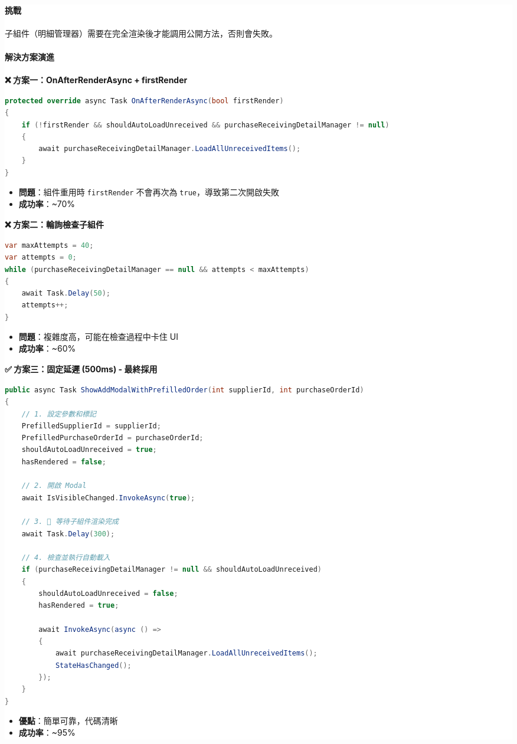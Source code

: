 #### 挑戰
子組件（明細管理器）需要在完全渲染後才能調用公開方法，否則會失敗。

#### 解決方案演進

**❌ 方案一：OnAfterRenderAsync + firstRender**
```csharp
protected override async Task OnAfterRenderAsync(bool firstRender)
{
    if (!firstRender && shouldAutoLoadUnreceived && purchaseReceivingDetailManager != null)
    {
        await purchaseReceivingDetailManager.LoadAllUnreceivedItems();
    }
}
```
- **問題**：組件重用時 `firstRender` 不會再次為 `true`，導致第二次開啟失敗
- **成功率**：~70%

**❌ 方案二：輪詢檢查子組件**
```csharp
var maxAttempts = 40;
var attempts = 0;
while (purchaseReceivingDetailManager == null && attempts < maxAttempts)
{
    await Task.Delay(50);
    attempts++;
}
```
- **問題**：複雜度高，可能在檢查過程中卡住 UI
- **成功率**：~60%

**✅ 方案三：固定延遲 (500ms) - 最終採用**
```csharp
public async Task ShowAddModalWithPrefilledOrder(int supplierId, int purchaseOrderId)
{
    // 1. 設定參數和標記
    PrefilledSupplierId = supplierId;
    PrefilledPurchaseOrderId = purchaseOrderId;
    shouldAutoLoadUnreceived = true;
    hasRendered = false;
    
    // 2. 開啟 Modal
    await IsVisibleChanged.InvokeAsync(true);
    
    // 3. 🔑 等待子組件渲染完成
    await Task.Delay(300);
    
    // 4. 檢查並執行自動載入
    if (purchaseReceivingDetailManager != null && shouldAutoLoadUnreceived)
    {
        shouldAutoLoadUnreceived = false;
        hasRendered = true;
        
        await InvokeAsync(async () =>
        {
            await purchaseReceivingDetailManager.LoadAllUnreceivedItems();
            StateHasChanged();
        });
    }
}
```
- **優點**：簡單可靠，代碼清晰
- **成功率**：~95%
